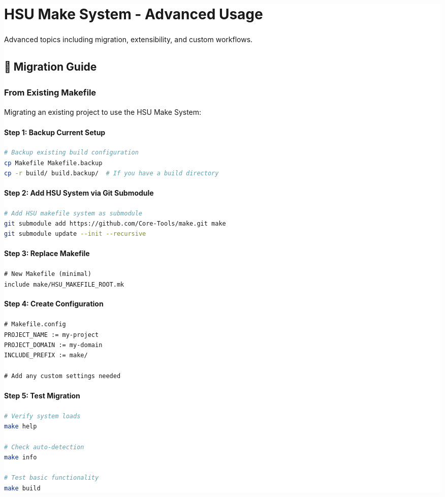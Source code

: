# HSU Make System - Advanced Usage

Advanced topics including migration, extensibility, and custom workflows.

## 🔄 **Migration Guide**

### **From Existing Makefile**

Migrating an existing project to use the HSU Make System:

#### **Step 1: Backup Current Setup**
```bash
# Backup existing build configuration
cp Makefile Makefile.backup
cp -r build/ build.backup/  # If you have a build directory
```

#### **Step 2: Add HSU System via Git Submodule**
```bash
# Add HSU makefile system as submodule
git submodule add https://github.com/Core-Tools/make.git make
git submodule update --init --recursive
```

#### **Step 3: Replace Makefile**
```make
# New Makefile (minimal)
include make/HSU_MAKEFILE_ROOT.mk
```

#### **Step 4: Create Configuration**
```make
# Makefile.config
PROJECT_NAME := my-project
PROJECT_DOMAIN := my-domain
INCLUDE_PREFIX := make/

# Add any custom settings needed
```

#### **Step 5: Test Migration**
```bash
# Verify system loads
make help

# Check auto-detection
make info

# Test basic functionality
make build
```
